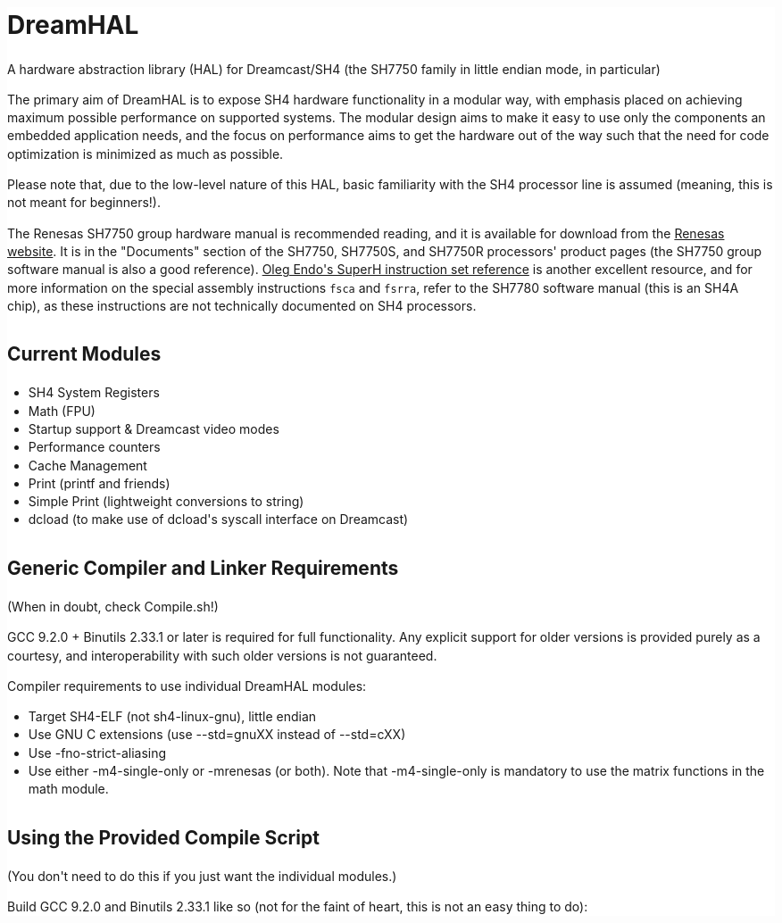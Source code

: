 # DreamHAL
A hardware abstraction library (HAL) for Dreamcast/SH4 (the SH7750 family in little endian mode, in particular)

The primary aim of DreamHAL is to expose SH4 hardware functionality in a modular way, with emphasis placed on achieving maximum possible performance on supported systems. The modular design aims to make it easy to use only the components an embedded application needs, and the focus on performance aims to get the hardware out of the way such that the need for code optimization is minimized as much as possible.

Please note that, due to the low-level nature of this HAL, basic familiarity with the SH4 processor line is assumed (meaning, this is not meant for beginners!).

The Renesas SH7750 group hardware manual is recommended reading, and it is available for download from the [Renesas website](https://www.renesas.com/us/en/). It is in the "Documents" section of the SH7750, SH7750S, and SH7750R processors' product pages (the SH7750 group software manual is also a good reference). [Oleg Endo's SuperH instruction set reference](http://www.shared-ptr.com/sh_insns.html) is another excellent resource, and for more information on the special assembly instructions ``fsca`` and ``fsrra``, refer to the SH7780 software manual (this is an SH4A chip), as these instructions are not technically documented on SH4 processors.

## Current Modules
 - SH4 System Registers
 - Math (FPU)
 - Startup support & Dreamcast video modes
 - Performance counters
 - Cache Management
 - Print (printf and friends)
 - Simple Print (lightweight conversions to string)
 - dcload (to make use of dcload's syscall interface on Dreamcast)

## Generic Compiler and Linker Requirements
(When in doubt, check Compile.sh!)

GCC 9.2.0 + Binutils 2.33.1 or later is required for full functionality. Any explicit support for older versions is provided purely as a courtesy, and interoperability with such older versions is not guaranteed.

Compiler requirements to use individual DreamHAL modules:
 - Target SH4-ELF (not sh4-linux-gnu), little endian
 - Use GNU C extensions (use --std=gnuXX instead of --std=cXX)
 - Use -fno-strict-aliasing
 - Use either -m4-single-only or -mrenesas (or both). Note that -m4-single-only is mandatory to use the matrix functions in the math module.

## Using the Provided Compile Script
(You don't need to do this if you just want the individual modules.)

Build GCC 9.2.0 and Binutils 2.33.1 like so (not for the faint of heart, this is not an easy thing to do):
